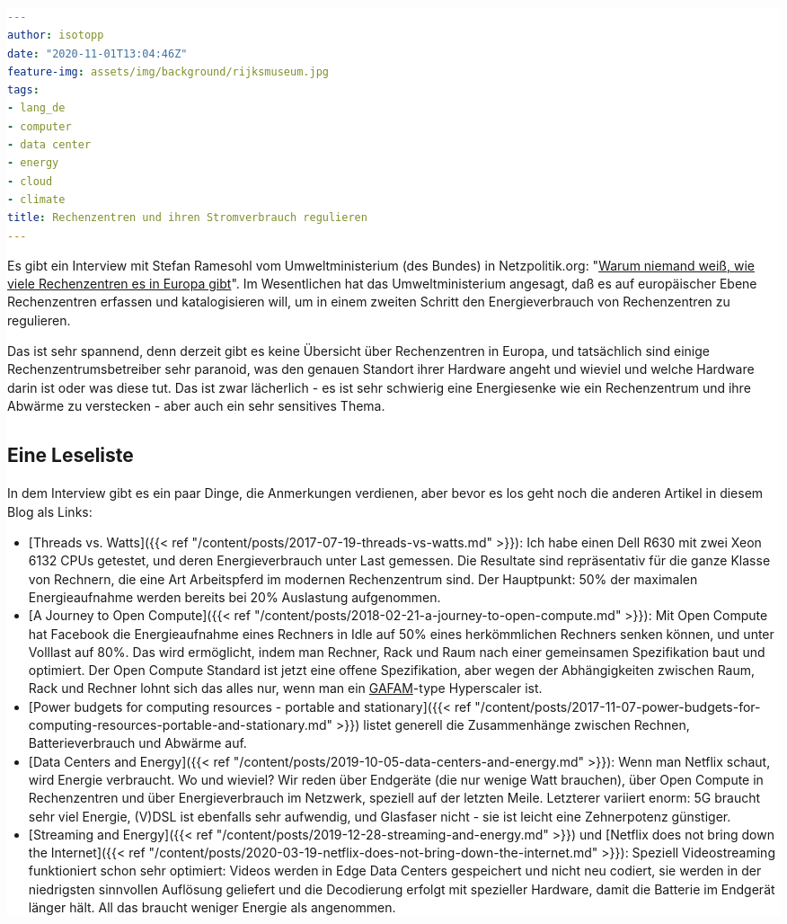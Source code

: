 ```yaml
---
author: isotopp
date: "2020-11-01T13:04:46Z"
feature-img: assets/img/background/rijksmuseum.jpg
tags:
- lang_de
- computer
- data center
- energy
- cloud
- climate
title: Rechenzentren und ihren Stromverbrauch regulieren
---
```

Es gibt ein Interview mit Stefan Ramesohl vom Umweltministerium (des Bundes) in Netzpolitik.org: "[Warum niemand weiß, wie viele Rechenzentren es in Europa gibt](https://netzpolitik.org/2020/interview-zur-umweltpolitischen-digitalagenda-warum-niemand-weiss-wie-viele-rechenzentren-es-in-europa-gibt/)". Im Wesentlichen hat das Umweltministerium angesagt, daß es auf europäischer Ebene Rechenzentren erfassen und katalogisieren will, um in einem zweiten Schritt den Energieverbrauch von Rechenzentren zu regulieren.

Das ist sehr spannend, denn derzeit gibt es keine Übersicht über Rechenzentren in Europa, und tatsächlich sind einige Rechenzentrumsbetreiber sehr paranoid, was den genauen Standort ihrer Hardware angeht und wieviel und welche Hardware darin ist oder was diese tut. Das ist zwar lächerlich - es ist sehr schwierig eine Energiesenke wie ein Rechenzentrum und ihre Abwärme zu verstecken - aber auch ein sehr sensitives Thema.

## Eine Leseliste

In dem Interview gibt es ein paar Dinge, die Anmerkungen verdienen, aber bevor es los geht noch die anderen Artikel in diesem Blog als Links:

- [Threads vs. Watts]({{< ref "/content/posts/2017-07-19-threads-vs-watts.md" >}}): Ich habe einen Dell R630 mit zwei Xeon 6132 CPUs getestet, und deren Energieverbrauch unter Last gemessen. Die Resultate sind repräsentativ für die ganze Klasse von Rechnern, die eine Art Arbeitspferd im modernen Rechenzentrum sind. Der Hauptpunkt: 50% der maximalen Energieaufnahme werden bereits bei 20% Auslastung aufgenommen.
- [A Journey to Open Compute]({{< ref "/content/posts/2018-02-21-a-journey-to-open-compute.md" >}}): Mit Open Compute hat Facebook die Energieaufnahme eines Rechners in Idle auf 50% eines herkömmlichen Rechners senken können, und unter Volllast auf 80%. Das wird ermöglicht, indem man Rechner, Rack und Raum nach einer gemeinsamen Spezifikation baut und optimiert. Der Open Compute Standard ist jetzt eine offene Spezifikation, aber wegen der Abhängigkeiten zwischen Raum, Rack und Rechner lohnt sich das alles nur, wenn man ein [GAFAM](https://en.wikipedia.org/wiki/Big_Tech#GAFAM_or_FAAMG)-type Hyperscaler ist.
- [Power budgets for computing resources - portable and stationary]({{< ref "/content/posts/2017-11-07-power-budgets-for-computing-resources-portable-and-stationary.md" >}}) listet generell die Zusammenhänge zwischen Rechnen, Batterieverbrauch und Abwärme auf.
- [Data Centers and Energy]({{< ref "/content/posts/2019-10-05-data-centers-and-energy.md" >}}): Wenn man Netflix schaut, wird Energie verbraucht. Wo und wieviel? Wir reden über Endgeräte (die nur wenige Watt brauchen), über Open Compute in Rechenzentren und über Energieverbrauch im Netzwerk, speziell auf der letzten Meile. Letzterer variiert enorm: 5G braucht sehr viel Energie, (V)DSL ist ebenfalls sehr aufwendig, und Glasfaser nicht - sie ist leicht eine Zehnerpotenz günstiger.
- [Streaming and Energy]({{< ref "/content/posts/2019-12-28-streaming-and-energy.md" >}}) und [Netflix does not bring down the Internet]({{< ref "/content/posts/2020-03-19-netflix-does-not-bring-down-the-internet.md" >}}): Speziell Videostreaming funktioniert schon sehr optimiert: Videos werden in Edge Data Centers gespeichert und nicht neu codiert, sie werden in der niedrigsten sinnvollen Auflösung geliefert und die Decodierung erfolgt mit spezieller Hardware, damit die Batterie im Endgerät länger hält. All das braucht weniger Energie als angenommen.